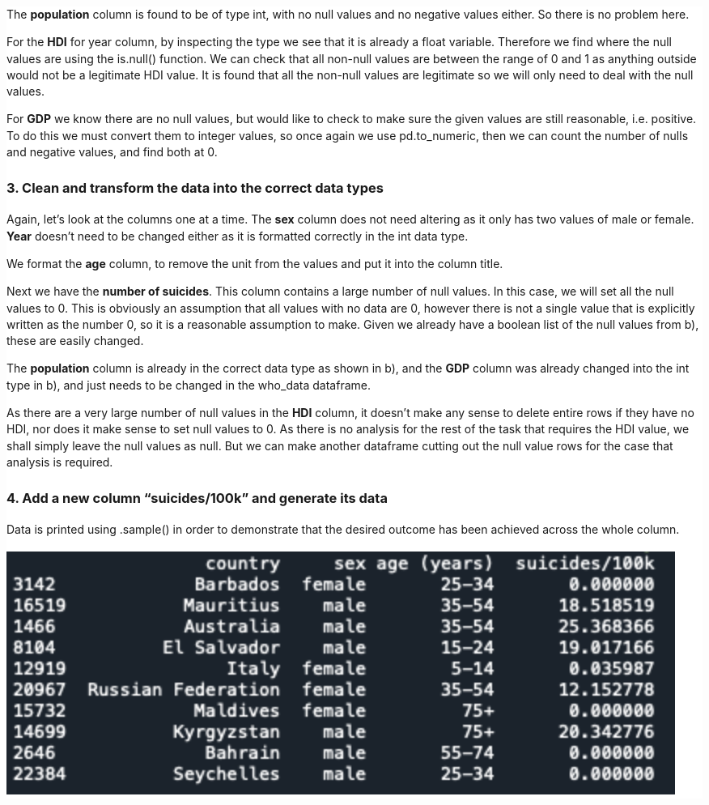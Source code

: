The __population__ column is found to be of type int, with no null values and no negative values either. So there is no problem here.

For the __HDI__ for year column, by inspecting the type we see that it is already a float variable. Therefore we find where the null values are using the is.null() function. We can check that all non-null values are between the range of 0 and 1 as anything outside would not be a legitimate HDI value. It is found that all the non-null values are legitimate so we will only need to deal with the null values.

For __GDP__ we know there are no null values, but would like to check to make sure the given values are still reasonable, i.e. positive. To do this we must convert them to integer values, so once again we use pd.to_numeric, then we can count the number of nulls and negative values, and find both at 0.

### 3. Clean and transform the data into the correct data types
Again, let’s look at the columns one at a time. The __sex__ column does not need altering as it only has two values of male or female. __Year__ doesn’t need to be changed either as it is formatted correctly in the int data type.

We format the __age__ column, to remove the unit from the values and put it into the column title. 

Next we have the __number of suicides__. This column contains a large number of null values. In this case, we will set all the null values to 0. This is obviously an assumption that all values with no data are 0, however there is not a single value that is explicitly written as the number 0, so it is a reasonable assumption to make. Given we already have a boolean list of the null values from b), these are easily changed.

The __population__ column is already in the correct data type as shown in b), and the __GDP__ column was already changed into the int type in b), and just needs to be changed in the who_data dataframe. 

As there are a very large number of null values in the __HDI__ column, it doesn’t make any sense to delete entire rows if they have no HDI, nor does it make sense to set null values to 0. As there is no analysis for the rest of the task that requires the HDI value, we shall simply leave the null values as null. But we can make another dataframe cutting out the null value rows for the case that analysis is required.

### 4. Add a new column “suicides/100k” and generate its data
Data is printed using .sample() in order to demonstrate that the desired outcome has been achieved across the whole column.

![alt text](https://github.com/PeterEvansDS/SuicideDataAnalysis/blob/main/images/_2_suicides_per_100k.png)
